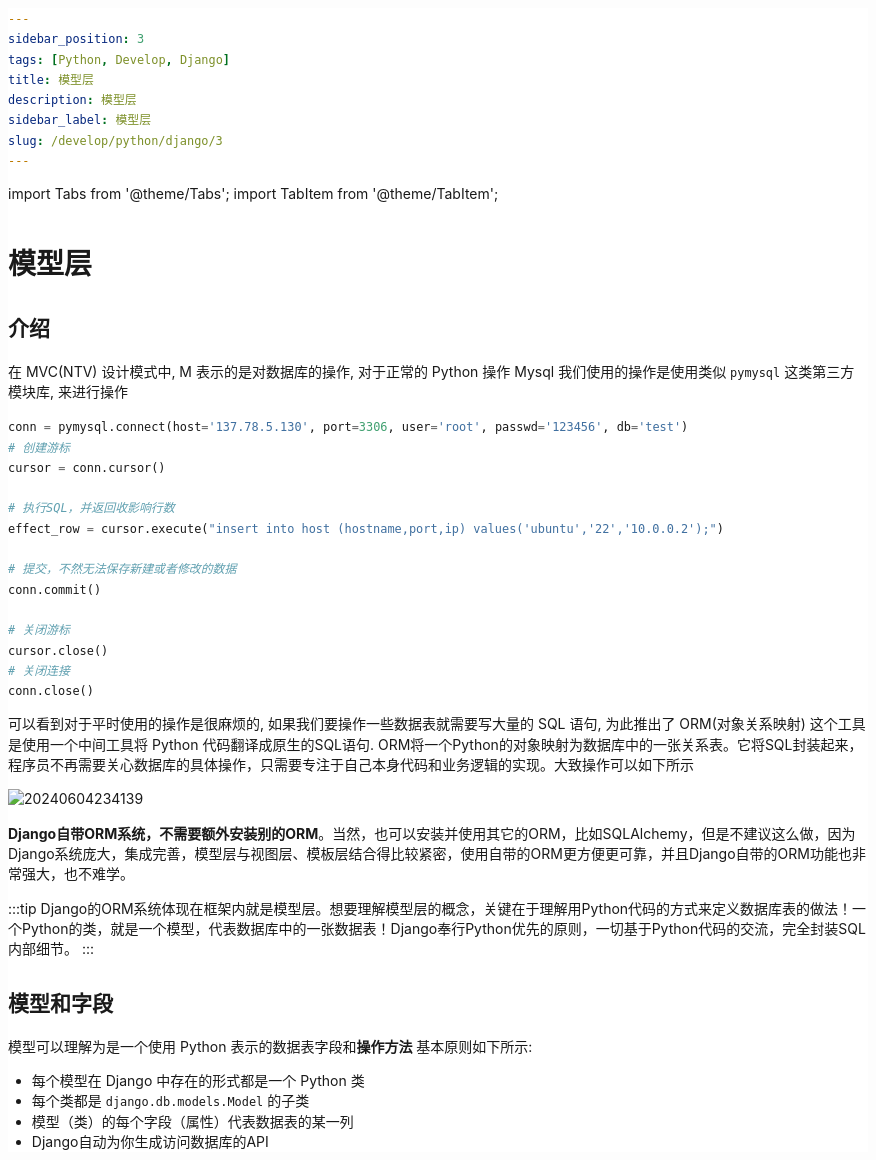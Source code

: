 ```yaml
---
sidebar_position: 3
tags: [Python, Develop, Django]
title: 模型层
description: 模型层
sidebar_label: 模型层
slug: /develop/python/django/3
---
```

import Tabs from '@theme/Tabs';
import TabItem from '@theme/TabItem';

# 模型层
## 介绍
在 MVC(NTV) 设计模式中, M 表示的是对数据库的操作, 对于正常的 Python 操作 Mysql 我们使用的操作是使用类似 `pymysql` 这类第三方模块库, 来进行操作
```py
conn = pymysql.connect(host='137.78.5.130', port=3306, user='root', passwd='123456', db='test')
# 创建游标
cursor = conn.cursor()

# 执行SQL，并返回收影响行数
effect_row = cursor.execute("insert into host (hostname,port,ip) values('ubuntu','22','10.0.0.2');")

# 提交，不然无法保存新建或者修改的数据
conn.commit()

# 关闭游标
cursor.close()
# 关闭连接
conn.close()

```

可以看到对于平时使用的操作是很麻烦的, 如果我们要操作一些数据表就需要写大量的 SQL 语句, 为此推出了 ORM(对象关系映射) 这个工具是使用一个中间工具将 Python 代码翻译成原生的SQL语句. ORM将一个Python的对象映射为数据库中的一张关系表。它将SQL封装起来，程序员不再需要关心数据库的具体操作，只需要专注于自己本身代码和业务逻辑的实现。大致操作可以如下所示

![20240604234139](https://raw.githubusercontent.com/Guardian-JTZ/Image/main/img/20240604234139.png)

**Django自带ORM系统，不需要额外安装别的ORM**。当然，也可以安装并使用其它的ORM，比如SQLAlchemy，但是不建议这么做，因为Django系统庞大，集成完善，模型层与视图层、模板层结合得比较紧密，使用自带的ORM更方便更可靠，并且Django自带的ORM功能也非常强大，也不难学。

:::tip
Django的ORM系统体现在框架内就是模型层。想要理解模型层的概念，关键在于理解用Python代码的方式来定义数据库表的做法！一个Python的类，就是一个模型，代表数据库中的一张数据表！Django奉行Python优先的原则，一切基于Python代码的交流，完全封装SQL内部细节。
:::
## 模型和字段
模型可以理解为是一个使用 Python 表示的数据表字段和**操作方法**
基本原则如下所示:
- 每个模型在 Django 中存在的形式都是一个 Python 类
- 每个类都是 `django.db.models.Model` 的子类
- 模型（类）的每个字段（属性）代表数据表的某一列
- Django自动为你生成访问数据库的API
